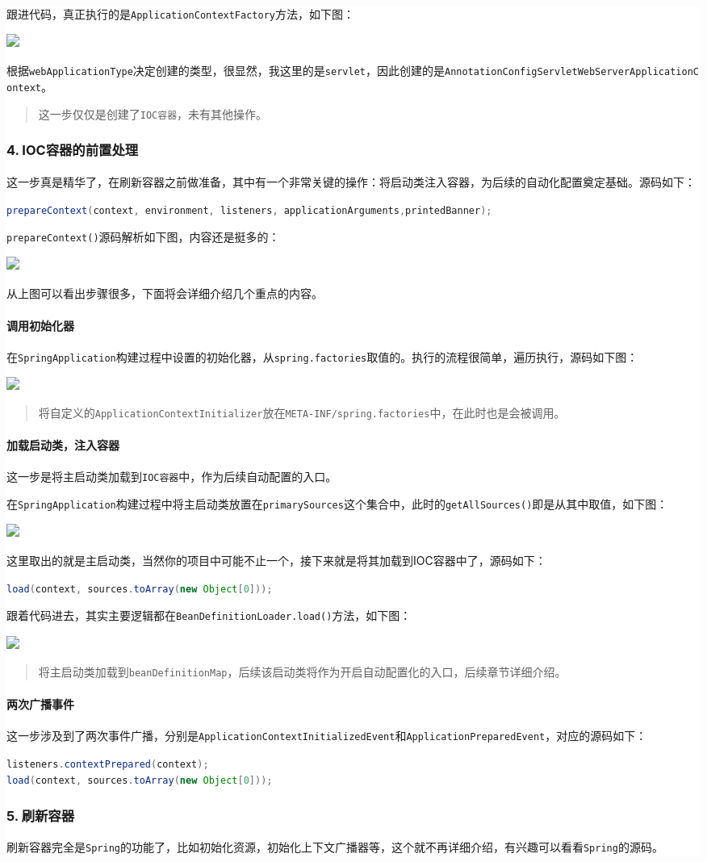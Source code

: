 跟进代码，真正执行的是`ApplicationContextFactory`方法，如下图：

![](https://img.java-family.cn/Spring%20Boot%20%E5%90%AF%E5%8A%A8%E6%B5%81%E7%A8%8B%E6%BA%90%E7%A0%81%E5%88%86%E6%9E%90/13.png)

根据`webApplicationType`决定创建的类型，很显然，我这里的是`servlet`，因此创建的是`AnnotationConfigServletWebServerApplicationContext`。

> 这一步仅仅是创建了`IOC容器`，未有其他操作。

### 4. IOC容器的前置处理
这一步真是精华了，在刷新容器之前做准备，其中有一个非常关键的操作：将启动类注入容器，为后续的自动化配置奠定基础。源码如下：
```java
prepareContext(context, environment, listeners, applicationArguments,printedBanner);
```

`prepareContext()`源码解析如下图，内容还是挺多的：

![](https://img.java-family.cn/Spring%20Boot%20%E5%90%AF%E5%8A%A8%E6%B5%81%E7%A8%8B%E6%BA%90%E7%A0%81%E5%88%86%E6%9E%90/14.png)

从上图可以看出步骤很多，下面将会详细介绍几个重点的内容。

#### 调用初始化器
在`SpringApplication`构建过程中设置的初始化器，从`spring.factories`取值的。执行的流程很简单，遍历执行，源码如下图：

![](https://img.java-family.cn/Spring%20Boot%20%E5%90%AF%E5%8A%A8%E6%B5%81%E7%A8%8B%E6%BA%90%E7%A0%81%E5%88%86%E6%9E%90/15.png)

> 将自定义的`ApplicationContextInitializer`放在`META-INF/spring.factories`中，在此时也是会被调用。


#### 加载启动类，注入容器
这一步是将主启动类加载到`IOC容器`中，作为后续自动配置的入口。

在`SpringApplication`构建过程中将主启动类放置在`primarySources`这个集合中，此时的`getAllSources()`即是从其中取值，如下图：

![](https://img.java-family.cn/Spring%20Boot%20%E5%90%AF%E5%8A%A8%E6%B5%81%E7%A8%8B%E6%BA%90%E7%A0%81%E5%88%86%E6%9E%90/16.png)

这里取出的就是主启动类，当然你的项目中可能不止一个，接下来就是将其加载到IOC容器中了，源码如下：
```java
load(context, sources.toArray(new Object[0]));
```
跟着代码进去，其实主要逻辑都在`BeanDefinitionLoader.load()`方法，如下图：

![](https://img.java-family.cn/Spring%20Boot%20%E5%90%AF%E5%8A%A8%E6%B5%81%E7%A8%8B%E6%BA%90%E7%A0%81%E5%88%86%E6%9E%90/17.png)

> 将主启动类加载到`beanDefinitionMap`，后续该启动类将作为开启自动配置化的入口，后续章节详细介绍。

#### 两次广播事件
这一步涉及到了两次事件广播，分别是`ApplicationContextInitializedEvent`和`ApplicationPreparedEvent`，对应的源码如下：
```java
listeners.contextPrepared(context);
load(context, sources.toArray(new Object[0]));
```

### 5. 刷新容器
刷新容器完全是`Spring`的功能了，比如初始化资源，初始化上下文广播器等，这个就不再详细介绍，有兴趣可以看看`Spring`的源码。

